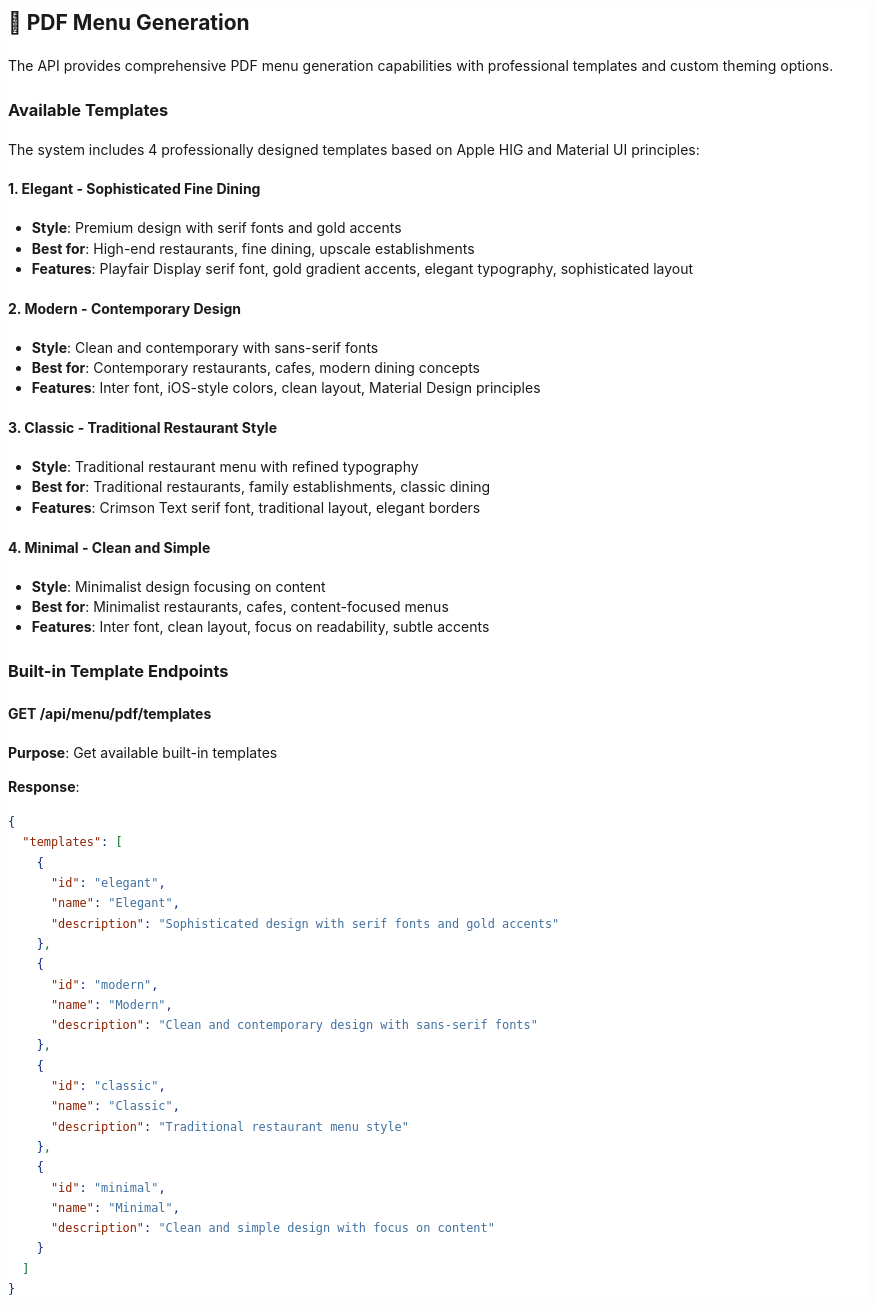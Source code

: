 ## 📄 PDF Menu Generation

The API provides comprehensive PDF menu generation capabilities with professional templates and custom theming options.

### Available Templates

The system includes 4 professionally designed templates based on Apple HIG and Material UI principles:

#### 1. **Elegant** - Sophisticated Fine Dining
- **Style**: Premium design with serif fonts and gold accents
- **Best for**: High-end restaurants, fine dining, upscale establishments
- **Features**: Playfair Display serif font, gold gradient accents, elegant typography, sophisticated layout

#### 2. **Modern** - Contemporary Design
- **Style**: Clean and contemporary with sans-serif fonts
- **Best for**: Contemporary restaurants, cafes, modern dining concepts
- **Features**: Inter font, iOS-style colors, clean layout, Material Design principles

#### 3. **Classic** - Traditional Restaurant Style
- **Style**: Traditional restaurant menu with refined typography
- **Best for**: Traditional restaurants, family establishments, classic dining
- **Features**: Crimson Text serif font, traditional layout, elegant borders

#### 4. **Minimal** - Clean and Simple
- **Style**: Minimalist design focusing on content
- **Best for**: Minimalist restaurants, cafes, content-focused menus
- **Features**: Inter font, clean layout, focus on readability, subtle accents

### Built-in Template Endpoints

#### GET /api/menu/pdf/templates
**Purpose**: Get available built-in templates

**Response**:
```json
{
  "templates": [
    {
      "id": "elegant",
      "name": "Elegant",
      "description": "Sophisticated design with serif fonts and gold accents"
    },
    {
      "id": "modern", 
      "name": "Modern",
      "description": "Clean and contemporary design with sans-serif fonts"
    },
    {
      "id": "classic",
      "name": "Classic", 
      "description": "Traditional restaurant menu style"
    },
    {
      "id": "minimal",
      "name": "Minimal",
      "description": "Clean and simple design with focus on content"
    }
  ]
}
```
